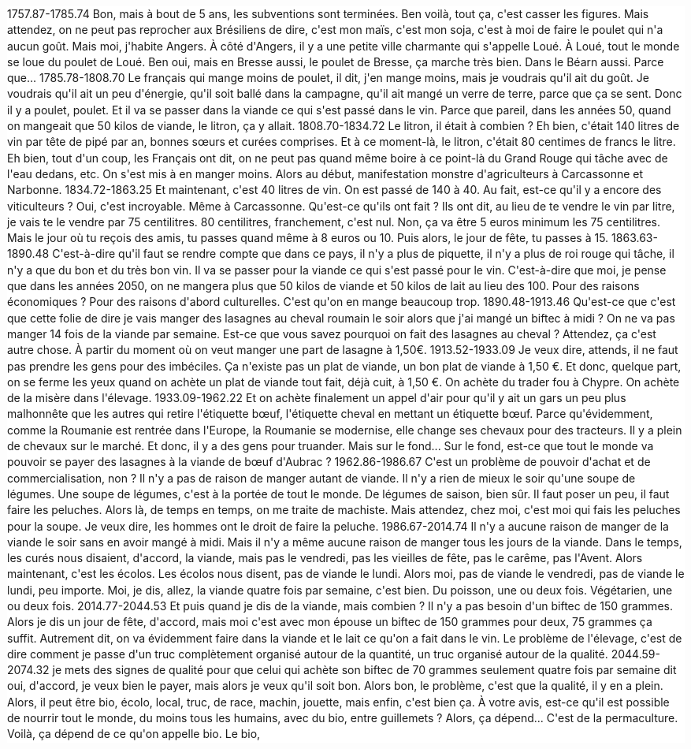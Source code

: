 1757.87-1785.74   Bon, mais à bout de 5 ans, les subventions sont terminées. Ben voilà, tout ça, c'est casser les figures. Mais attendez, on ne peut pas reprocher aux Brésiliens de dire, c'est mon maïs, c'est mon soja, c'est à moi de faire le poulet qui n'a aucun goût. Mais moi, j'habite Angers. À côté d'Angers, il y a une petite ville charmante qui s'appelle Loué. À Loué, tout le monde se loue du poulet de Loué. Ben oui, mais en Bresse aussi, le poulet de Bresse, ça marche très bien. Dans le Béarn aussi. Parce que...
1785.78-1808.70   Le français qui mange moins de poulet, il dit, j'en mange moins, mais je voudrais qu'il ait du goût. Je voudrais qu'il ait un peu d'énergie, qu'il soit ballé dans la campagne, qu'il ait mangé un verre de terre, parce que ça se sent. Donc il y a poulet, poulet. Et il va se passer dans la viande ce qui s'est passé dans le vin. Parce que pareil, dans les années 50, quand on mangeait que 50 kilos de viande, le litron, ça y allait.
1808.70-1834.72   Le litron, il était à combien ? Eh bien, c'était 140 litres de vin par tête de pipé par an, bonnes sœurs et curées comprises. Et à ce moment-là, le litron, c'était 80 centimes de francs le litre. Eh bien, tout d'un coup, les Français ont dit, on ne peut pas quand même boire à ce point-là du Grand Rouge qui tâche avec de l'eau dedans, etc. On s'est mis à en manger moins. Alors au début, manifestation monstre d'agriculteurs à Carcassonne et Narbonne.
1834.72-1863.25   Et maintenant, c'est 40 litres de vin. On est passé de 140 à 40. Au fait, est-ce qu'il y a encore des viticulteurs ? Oui, c'est incroyable. Même à Carcassonne. Qu'est-ce qu'ils ont fait ? Ils ont dit, au lieu de te vendre le vin par litre, je vais te le vendre par 75 centilitres. 80 centilitres, franchement, c'est nul. Non, ça va être 5 euros minimum les 75 centilitres. Mais le jour où tu reçois des amis, tu passes quand même à 8 euros ou 10. Puis alors, le jour de fête, tu passes à 15.
1863.63-1890.48   C'est-à-dire qu'il faut se rendre compte que dans ce pays, il n'y a plus de piquette, il n'y a plus de roi rouge qui tâche, il n'y a que du bon et du très bon vin. Il va se passer pour la viande ce qui s'est passé pour le vin. C'est-à-dire que moi, je pense que dans les années 2050, on ne mangera plus que 50 kilos de viande et 50 kilos de lait au lieu des 100. Pour des raisons économiques ? Pour des raisons d'abord culturelles. C'est qu'on en mange beaucoup trop.
1890.48-1913.46   Qu'est-ce que c'est que cette folie de dire je vais manger des lasagnes au cheval roumain le soir alors que j'ai mangé un biftec à midi ? On ne va pas manger 14 fois de la viande par semaine. Est-ce que vous savez pourquoi on fait des lasagnes au cheval ? Attendez, ça c'est autre chose. À partir du moment où on veut manger une part de lasagne à 1,50€.
1913.52-1933.09   Je veux dire, attends, il ne faut pas prendre les gens pour des imbéciles. Ça n'existe pas un plat de viande, un bon plat de viande à 1,50 €. Et donc, quelque part, on se ferme les yeux quand on achète un plat de viande tout fait, déjà cuit, à 1,50 €. On achète du trader fou à Chypre. On achète de la misère dans l'élevage.
1933.09-1962.22   Et on achète finalement un appel d'air pour qu'il y ait un gars un peu plus malhonnête que les autres qui retire l'étiquette bœuf, l'étiquette cheval en mettant un étiquette bœuf. Parce qu'évidemment, comme la Roumanie est rentrée dans l'Europe, la Roumanie se modernise, elle change ses chevaux pour des tracteurs. Il y a plein de chevaux sur le marché. Et donc, il y a des gens pour truander. Mais sur le fond... Sur le fond, est-ce que tout le monde va pouvoir se payer des lasagnes à la viande de bœuf d'Aubrac ?
1962.86-1986.67   C'est un problème de pouvoir d'achat et de commercialisation, non ? Il n'y a pas de raison de manger autant de viande. Il n'y a rien de mieux le soir qu'une soupe de légumes. Une soupe de légumes, c'est à la portée de tout le monde. De légumes de saison, bien sûr. Il faut poser un peu, il faut faire les peluches. Alors là, de temps en temps, on me traite de machiste. Mais attendez, chez moi, c'est moi qui fais les peluches pour la soupe. Je veux dire, les hommes ont le droit de faire la peluche.
1986.67-2014.74   Il n'y a aucune raison de manger de la viande le soir sans en avoir mangé à midi. Mais il n'y a même aucune raison de manger tous les jours de la viande. Dans le temps, les curés nous disaient, d'accord, la viande, mais pas le vendredi, pas les vieilles de fête, pas le carême, pas l'Avent. Alors maintenant, c'est les écolos. Les écolos nous disent, pas de viande le lundi. Alors moi, pas de viande le vendredi, pas de viande le lundi, peu importe. Moi, je dis, allez, la viande quatre fois par semaine, c'est bien. Du poisson, une ou deux fois. Végétarien, une ou deux fois.
2014.77-2044.53   Et puis quand je dis de la viande, mais combien ? Il n'y a pas besoin d'un biftec de 150 grammes. Alors je dis un jour de fête, d'accord, mais moi c'est avec mon épouse un biftec de 150 grammes pour deux, 75 grammes ça suffit. Autrement dit, on va évidemment faire dans la viande et le lait ce qu'on a fait dans le vin. Le problème de l'élevage, c'est de dire comment je passe d'un truc complètement organisé autour de la quantité, un truc organisé autour de la qualité.
2044.59-2074.32   je mets des signes de qualité pour que celui qui achète son biftec de 70 grammes seulement quatre fois par semaine dit oui, d'accord, je veux bien le payer, mais alors je veux qu'il soit bon. Alors bon, le problème, c'est que la qualité, il y en a plein. Alors, il peut être bio, écolo, local, truc, de race, machin, jouette, mais enfin, c'est bien ça. À votre avis, est-ce qu'il est possible de nourrir tout le monde, du moins tous les humains, avec du bio, entre guillemets ? Alors, ça dépend... C'est de la permaculture. Voilà, ça dépend de ce qu'on appelle bio. Le bio,